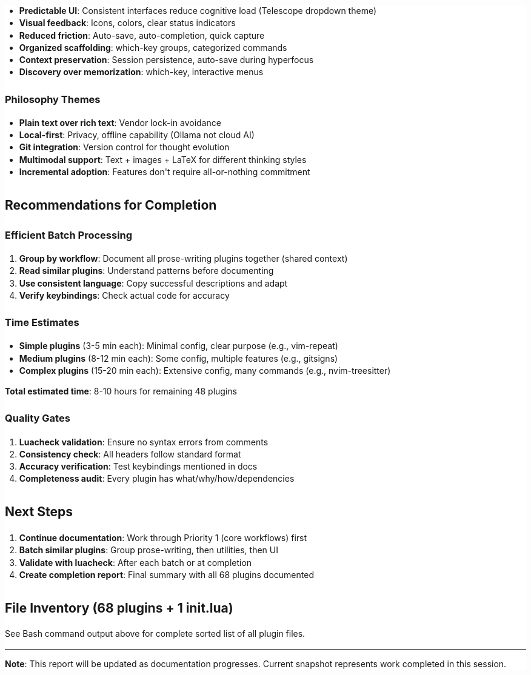 - **Predictable UI**: Consistent interfaces reduce cognitive load (Telescope dropdown theme)
- **Visual feedback**: Icons, colors, clear status indicators
- **Reduced friction**: Auto-save, auto-completion, quick capture
- **Organized scaffolding**: which-key groups, categorized commands
- **Context preservation**: Session persistence, auto-save during hyperfocus
- **Discovery over memorization**: which-key, interactive menus

### Philosophy Themes

- **Plain text over rich text**: Vendor lock-in avoidance
- **Local-first**: Privacy, offline capability (Ollama not cloud AI)
- **Git integration**: Version control for thought evolution
- **Multimodal support**: Text + images + LaTeX for different thinking styles
- **Incremental adoption**: Features don't require all-or-nothing commitment

## Recommendations for Completion

### Efficient Batch Processing

1. **Group by workflow**: Document all prose-writing plugins together (shared context)
2. **Read similar plugins**: Understand patterns before documenting
3. **Use consistent language**: Copy successful descriptions and adapt
4. **Verify keybindings**: Check actual code for accuracy

### Time Estimates

- **Simple plugins** (3-5 min each): Minimal config, clear purpose (e.g., vim-repeat)
- **Medium plugins** (8-12 min each): Some config, multiple features (e.g., gitsigns)
- **Complex plugins** (15-20 min each): Extensive config, many commands (e.g., nvim-treesitter)

**Total estimated time**: 8-10 hours for remaining 48 plugins

### Quality Gates

1. **Luacheck validation**: Ensure no syntax errors from comments
2. **Consistency check**: All headers follow standard format
3. **Accuracy verification**: Test keybindings mentioned in docs
4. **Completeness audit**: Every plugin has what/why/how/dependencies

## Next Steps

1. **Continue documentation**: Work through Priority 1 (core workflows) first
2. **Batch similar plugins**: Group prose-writing, then utilities, then UI
3. **Validate with luacheck**: After each batch or at completion
4. **Create completion report**: Final summary with all 68 plugins documented

## File Inventory (68 plugins + 1 init.lua)

See Bash command output above for complete sorted list of all plugin files.

______________________________________________________________________

**Note**: This report will be updated as documentation progresses. Current snapshot represents work completed in this session.
